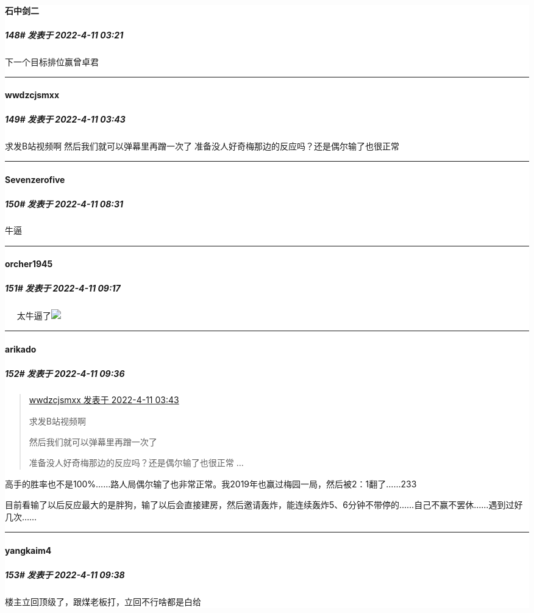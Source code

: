 ####  石中剑二  
##### 148#       发表于 2022-4-11 03:21

下一个目标排位赢曾卓君

*****

####  wwdzcjsmxx  
##### 149#       发表于 2022-4-11 03:43

求发B站视频啊
然后我们就可以弹幕里再蹭一次了
准备没人好奇梅那边的反应吗？还是偶尔输了也很正常



*****

####  Sevenzerofive  
##### 150#       发表于 2022-4-11 08:31

牛逼



*****

####  orcher1945  
##### 151#       发表于 2022-4-11 09:17

     太牛逼了<img src="https://static.saraba1st.com/image/smiley/face2017/174.png" referrerpolicy="no-referrer">



*****

####  arikado  
##### 152#       发表于 2022-4-11 09:36

<blockquote><a href="httphttps://bbs.saraba1st.com/2b/forum.php?mod=redirect&amp;goto=findpost&amp;pid=55398969&amp;ptid=2063520" target="_blank">wwdzcjsmxx 发表于 2022-4-11 03:43</a>

求发B站视频啊

然后我们就可以弹幕里再蹭一次了

准备没人好奇梅那边的反应吗？还是偶尔输了也很正常 ...</blockquote>
高手的胜率也不是100%……路人局偶尔输了也非常正常。我2019年也赢过梅园一局，然后被2：1翻了……233

目前看输了以后反应最大的是胖狗，输了以后会直接建房，然后邀请轰炸，能连续轰炸5、6分钟不带停的……自己不赢不罢休……遇到过好几次……

*****

####  yangkaim4  
##### 153#       发表于 2022-4-11 09:38

楼主立回顶级了，跟煤老板打，立回不行啥都是白给
